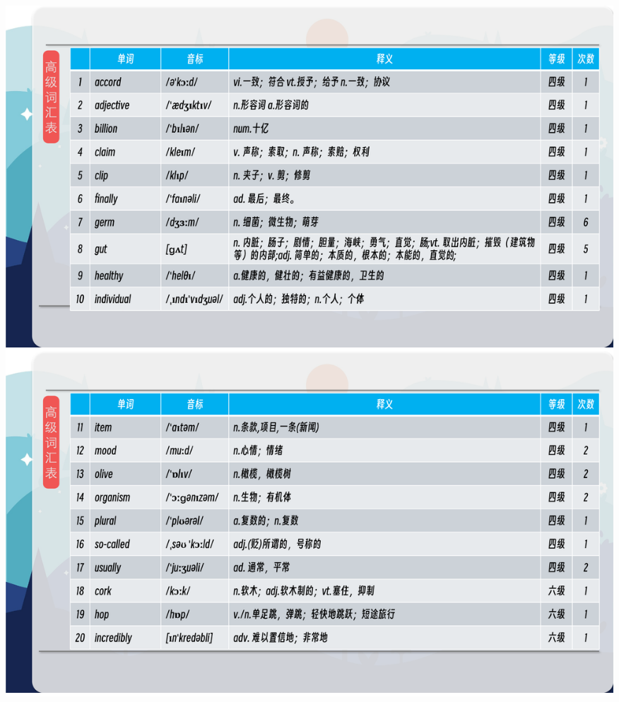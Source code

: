 ![snapshot_011.png](wechat-2017-04-06/snapshot_011.png)
![snapshot_012.png](wechat-2017-04-06/snapshot_012.png)
